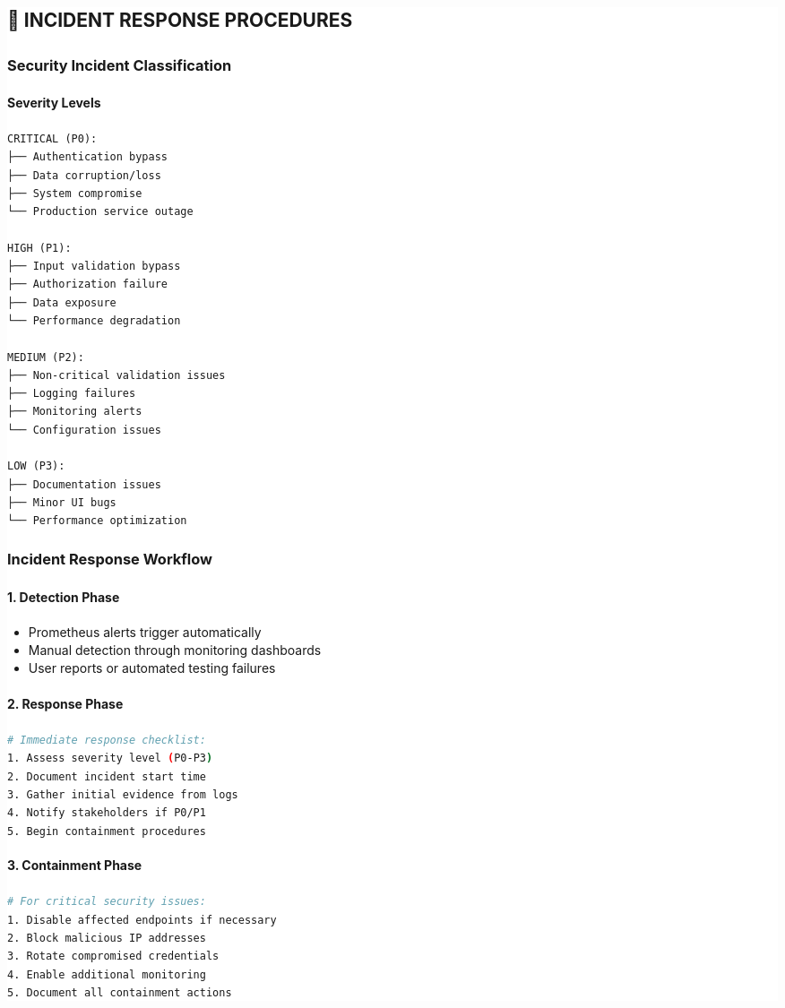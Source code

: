 
## 🚨 INCIDENT RESPONSE PROCEDURES

### Security Incident Classification

#### Severity Levels

```
CRITICAL (P0):
├── Authentication bypass
├── Data corruption/loss
├── System compromise
└── Production service outage

HIGH (P1):
├── Input validation bypass
├── Authorization failure
├── Data exposure
└── Performance degradation

MEDIUM (P2):
├── Non-critical validation issues
├── Logging failures
├── Monitoring alerts
└── Configuration issues

LOW (P3):
├── Documentation issues
├── Minor UI bugs
└── Performance optimization
```

### Incident Response Workflow

#### 1. Detection Phase
- Prometheus alerts trigger automatically
- Manual detection through monitoring dashboards
- User reports or automated testing failures

#### 2. Response Phase
```bash
# Immediate response checklist:
1. Assess severity level (P0-P3)
2. Document incident start time
3. Gather initial evidence from logs
4. Notify stakeholders if P0/P1
5. Begin containment procedures
```

#### 3. Containment Phase
```bash
# For critical security issues:
1. Disable affected endpoints if necessary
2. Block malicious IP addresses
3. Rotate compromised credentials
4. Enable additional monitoring
5. Document all containment actions
```
